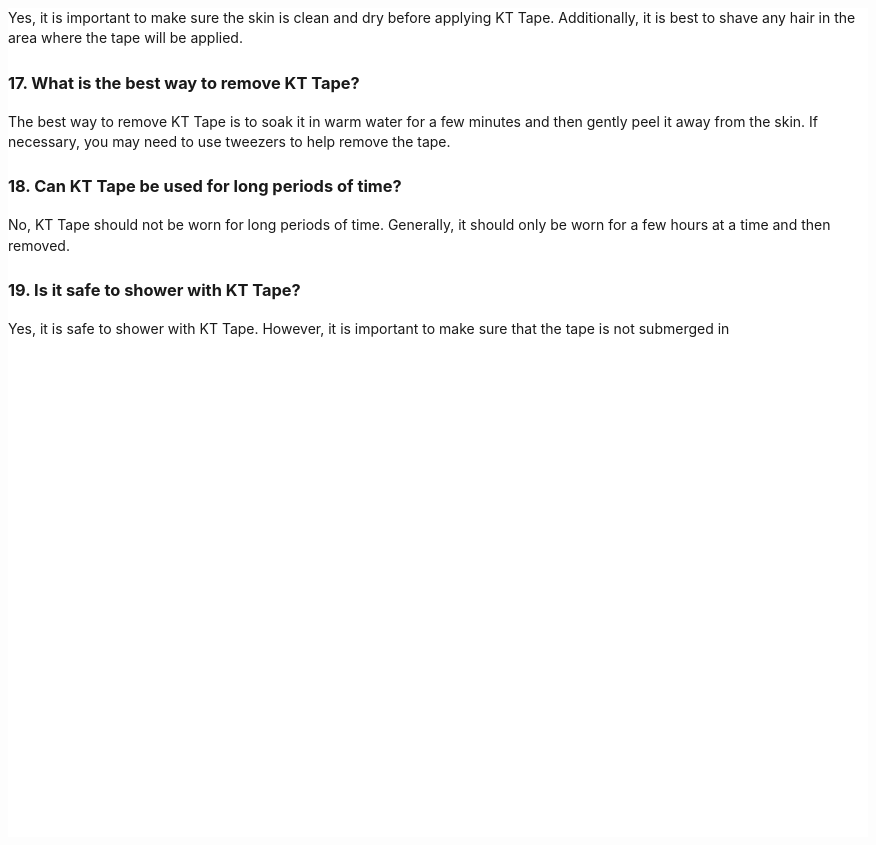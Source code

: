 <p>Yes, it is important to make sure the skin is clean and dry before applying KT Tape. Additionally, it is best to shave any hair in the area where the tape will be applied.</p>

<h3>17. What is the best way to remove KT Tape?</h3>

<p>The best way to remove KT Tape is to soak it in warm water for a few minutes and then gently peel it away from the skin. If necessary, you may need to use tweezers to help remove the tape.</p>

<h3>18. Can KT Tape be used for long periods of time?</h3>

<p>No, KT Tape should not be worn for long periods of time. Generally, it should only be worn for a few hours at a time and then removed.</p>

<h3>19. Is it safe to shower with KT Tape?</h3>

<p>Yes, it is safe to shower with KT Tape. However, it is important to make sure that the tape is not submerged in

<div style="position: relative; padding-bottom: 56.25%; overflow: hidden"><iframe src="https://www.youtube.com/embed/P-GOzfqkUoE" frameborder="0" allow="accelerometer; autoplay; clipboard-write; encrypted-media; gyroscope; picture-in-picture; web-share" allowfullscreen style="position: absolute; top: 0; left: 0; width: 100%; height: 100%;"></iframe>
</div>